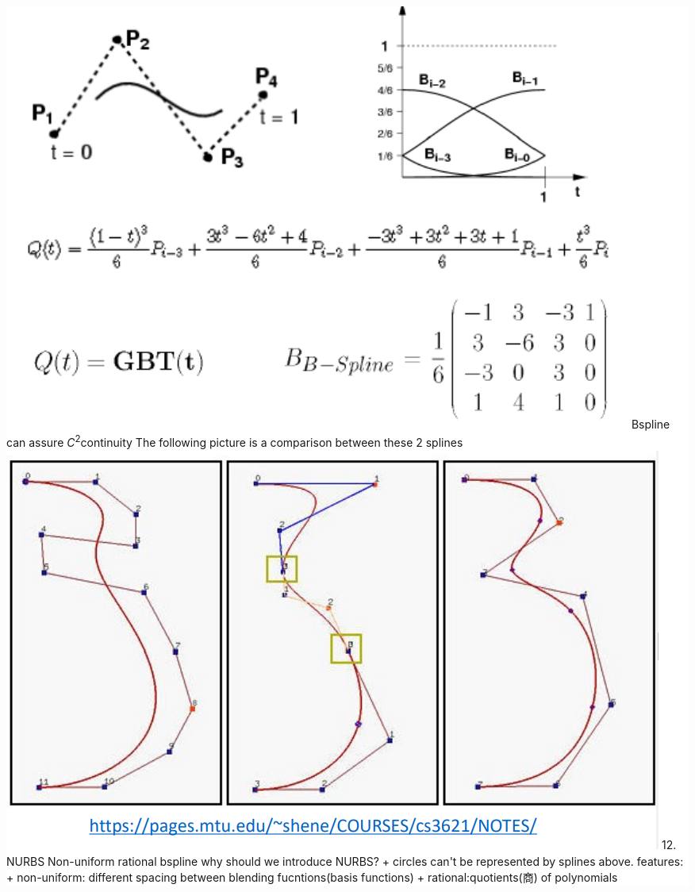 ![BSpline](img/BSpline.png)
Bspline can assure $C^2$continuity
The following picture is a comparison between these 2 splines
![Comparison](img/Comparison.png)
12. NURBS 
    Non-uniform rational bspline
    why should we introduce NURBS? 
    +   circles can't be represented by splines above.
    features: 
    +   non-uniform: different spacing between blending fucntions(basis functions)
    +   rational:quotients(商) of polynomials